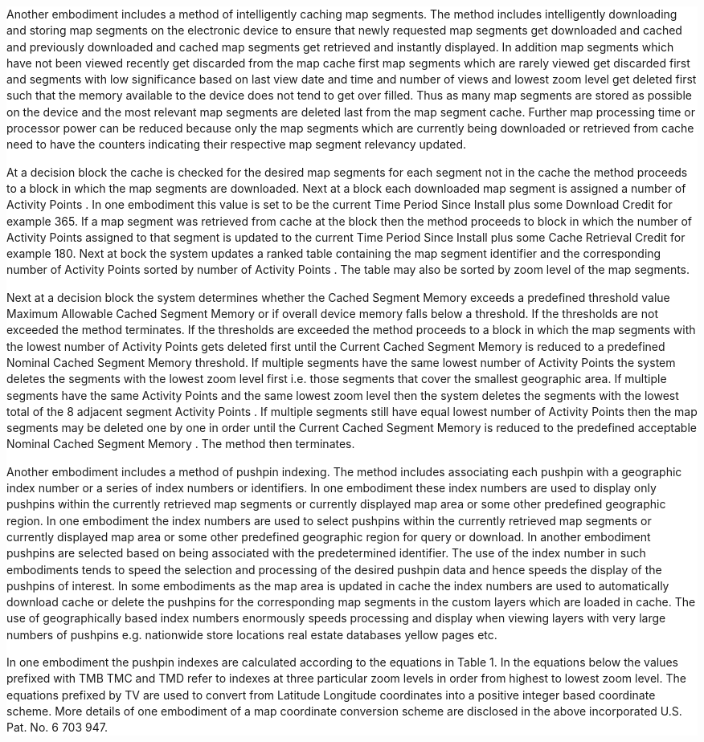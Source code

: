 Another embodiment includes a method of intelligently caching map segments. The method includes intelligently downloading and storing map segments on the electronic device to ensure that newly requested map segments get downloaded and cached and previously downloaded and cached map segments get retrieved and instantly displayed. In addition map segments which have not been viewed recently get discarded from the map cache first map segments which are rarely viewed get discarded first and segments with low significance based on last view date and time and number of views and lowest zoom level get deleted first such that the memory available to the device does not tend to get over filled. Thus as many map segments are stored as possible on the device and the most relevant map segments are deleted last from the map segment cache. Further map processing time or processor power can be reduced because only the map segments which are currently being downloaded or retrieved from cache need to have the counters indicating their respective map segment relevancy updated.

At a decision block the cache is checked for the desired map segments for each segment not in the cache the method proceeds to a block in which the map segments are downloaded. Next at a block each downloaded map segment is assigned a number of Activity Points . In one embodiment this value is set to be the current Time Period Since Install plus some Download Credit for example 365. If a map segment was retrieved from cache at the block then the method proceeds to block in which the number of Activity Points assigned to that segment is updated to the current Time Period Since Install plus some Cache Retrieval Credit for example 180. Next at bock the system updates a ranked table containing the map segment identifier and the corresponding number of Activity Points sorted by number of Activity Points . The table may also be sorted by zoom level of the map segments.

Next at a decision block the system determines whether the Cached Segment Memory exceeds a predefined threshold value Maximum Allowable Cached Segment Memory or if overall device memory falls below a threshold. If the thresholds are not exceeded the method terminates. If the thresholds are exceeded the method proceeds to a block in which the map segments with the lowest number of Activity Points gets deleted first until the Current Cached Segment Memory is reduced to a predefined Nominal Cached Segment Memory threshold. If multiple segments have the same lowest number of Activity Points the system deletes the segments with the lowest zoom level first i.e. those segments that cover the smallest geographic area. If multiple segments have the same Activity Points and the same lowest zoom level then the system deletes the segments with the lowest total of the 8 adjacent segment Activity Points . If multiple segments still have equal lowest number of Activity Points then the map segments may be deleted one by one in order until the Current Cached Segment Memory is reduced to the predefined acceptable Nominal Cached Segment Memory . The method then terminates.

Another embodiment includes a method of pushpin indexing. The method includes associating each pushpin with a geographic index number or a series of index numbers or identifiers. In one embodiment these index numbers are used to display only pushpins within the currently retrieved map segments or currently displayed map area or some other predefined geographic region. In one embodiment the index numbers are used to select pushpins within the currently retrieved map segments or currently displayed map area or some other predefined geographic region for query or download. In another embodiment pushpins are selected based on being associated with the predetermined identifier. The use of the index number in such embodiments tends to speed the selection and processing of the desired pushpin data and hence speeds the display of the pushpins of interest. In some embodiments as the map area is updated in cache the index numbers are used to automatically download cache or delete the pushpins for the corresponding map segments in the custom layers which are loaded in cache. The use of geographically based index numbers enormously speeds processing and display when viewing layers with very large numbers of pushpins e.g. nationwide store locations real estate databases yellow pages etc.

In one embodiment the pushpin indexes are calculated according to the equations in Table 1. In the equations below the values prefixed with TMB TMC and TMD refer to indexes at three particular zoom levels in order from highest to lowest zoom level. The equations prefixed by TV are used to convert from Latitude Longitude coordinates into a positive integer based coordinate scheme. More details of one embodiment of a map coordinate conversion scheme are disclosed in the above incorporated U.S. Pat. No. 6 703 947.
